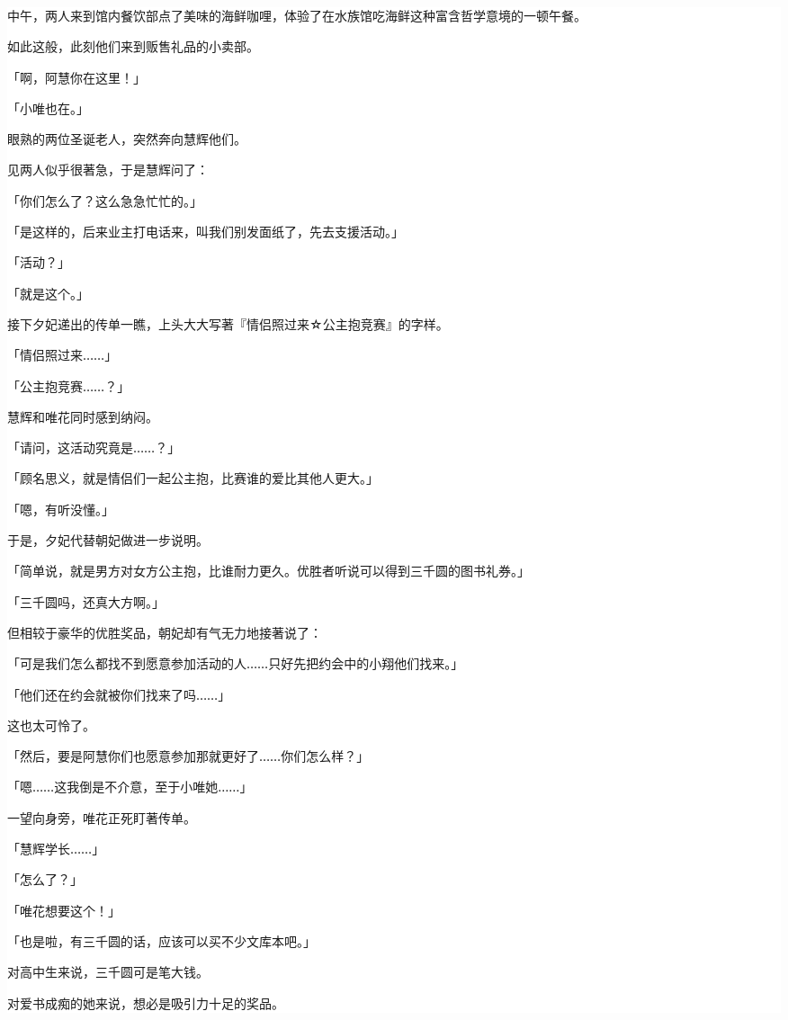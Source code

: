 中午，两人来到馆内餐饮部点了美味的海鲜咖哩，体验了在水族馆吃海鲜这种富含哲学意境的一顿午餐。

如此这般，此刻他们来到贩售礼品的小卖部。

「啊，阿慧你在这里！」

「小唯也在。」

眼熟的两位圣诞老人，突然奔向慧辉他们。

见两人似乎很著急，于是慧辉问了：

「你们怎么了？这么急急忙忙的。」

「是这样的，后来业主打电话来，叫我们别发面纸了，先去支援活动。」

「活动？」

「就是这个。」

接下夕妃递出的传单一瞧，上头大大写著『情侣照过来☆公主抱竞赛』的字样。

「情侣照过来……」

「公主抱竞赛……？」

慧辉和唯花同时感到纳闷。

「请问，这活动究竟是……？」

「顾名思义，就是情侣们一起公主抱，比赛谁的爱比其他人更大。」

「嗯，有听没懂。」

于是，夕妃代替朝妃做进一步说明。

「简单说，就是男方对女方公主抱，比谁耐力更久。优胜者听说可以得到三千圆的图书礼券。」

「三千圆吗，还真大方啊。」

但相较于豪华的优胜奖品，朝妃却有气无力地接著说了：

「可是我们怎么都找不到愿意参加活动的人……只好先把约会中的小翔他们找来。」

「他们还在约会就被你们找来了吗……」

这也太可怜了。

「然后，要是阿慧你们也愿意参加那就更好了……你们怎么样？」

「嗯……这我倒是不介意，至于小唯她……」

一望向身旁，唯花正死盯著传单。

「慧辉学长……」

「怎么了？」

「唯花想要这个！」

「也是啦，有三千圆的话，应该可以买不少文库本吧。」

对高中生来说，三千圆可是笔大钱。

对爱书成痴的她来说，想必是吸引力十足的奖品。
